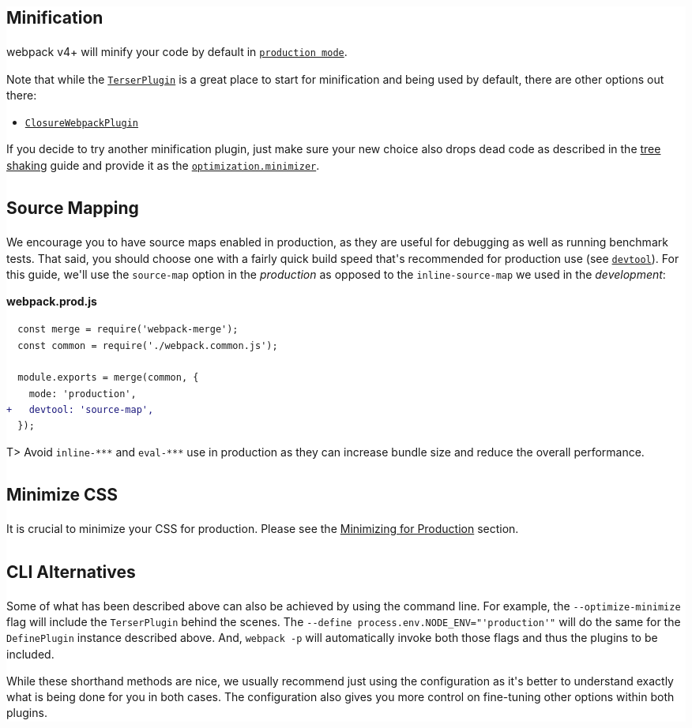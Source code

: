 
## Minification

webpack v4+ will minify your code by default in [`production mode`](/configuration/mode/#mode-production).

Note that while the [`TerserPlugin`](/plugins/terser-webpack-plugin/) is a great place to start for minification and being used by default, there are other options out there:

- [`ClosureWebpackPlugin`](https://github.com/webpack-contrib/closure-webpack-plugin)

If you decide to try another minification plugin, just make sure your new choice also drops dead code as described in the [tree shaking](/guides/tree-shaking) guide and provide it as the [`optimization.minimizer`](/configuration/optimization/#optimizationminimizer).


## Source Mapping

We encourage you to have source maps enabled in production, as they are useful for debugging as well as running benchmark tests. That said, you should choose one with a fairly quick build speed that's recommended for production use (see [`devtool`](/configuration/devtool)). For this guide, we'll use the `source-map` option in the _production_ as opposed to the `inline-source-map` we used in the _development_:

__webpack.prod.js__

``` diff
  const merge = require('webpack-merge');
  const common = require('./webpack.common.js');

  module.exports = merge(common, {
    mode: 'production',
+   devtool: 'source-map',
  });
```

T> Avoid `inline-***` and `eval-***` use in production as they can increase bundle size and reduce the overall performance.


## Minimize CSS

It is crucial to minimize your CSS for production. Please see the [Minimizing for Production](/plugins/mini-css-extract-plugin/#minimizing-for-production) section.


## CLI Alternatives

Some of what has been described above can also be achieved by using the command line. For example, the `--optimize-minimize` flag will include the `TerserPlugin` behind the scenes. The `--define process.env.NODE_ENV="'production'"` will do the same for the `DefinePlugin` instance described above. And, `webpack -p` will automatically invoke both those flags and thus the plugins to be included.

While these shorthand methods are nice, we usually recommend just using the configuration as it's better to understand exactly what is being done for you in both cases. The configuration also gives you more control on fine-tuning other options within both plugins.
